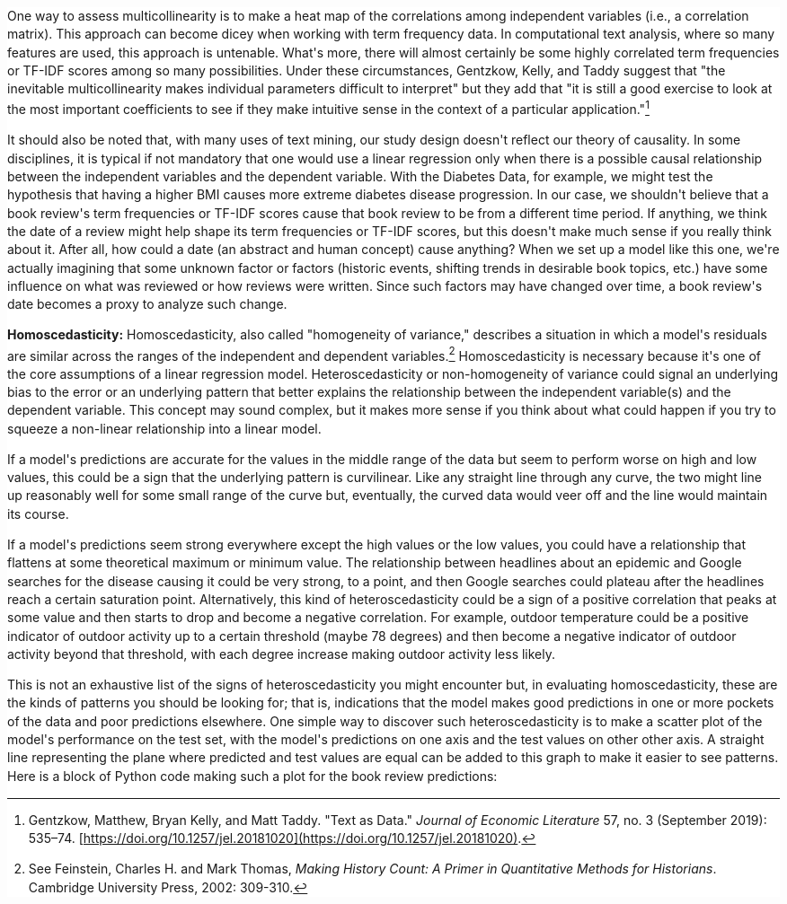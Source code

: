 One way to assess multicollinearity is to make a heat map of the correlations among independent variables (i.e., a correlation matrix). This approach can become dicey when working with term frequency data. In computational text analysis, where so many features are used, this approach is untenable. What's more, there will almost certainly be some highly correlated term frequencies or TF-IDF scores among so many possibilities. Under these circumstances, Gentzkow, Kelly, and Taddy suggest that "the inevitable multicollinearity makes individual parameters difficult to interpret" but they add that "it is still a good exercise to look at the most important coefficients to see if they make intuitive sense in the context of a particular application."[^30]

It should also be noted that, with many uses of text mining, our study design doesn't reflect our theory of causality. In some disciplines, it is typical if not mandatory that one would use a linear regression only when there is a possible causal relationship between the independent variables and the dependent variable. With the Diabetes Data, for example, we might test the hypothesis that having a higher BMI causes more extreme diabetes disease progression. In our case, we shouldn't believe that a book review's term frequencies or TF-IDF scores cause that book review to be from a different time period. If anything, we think the date of a review might help shape its term frequencies or TF-IDF scores, but this doesn't make much sense if you really think about it. After all, how could a date (an abstract and human concept) cause anything? When we set up a model like this one, we're actually imagining that some unknown factor or factors (historic events, shifting trends in desirable book topics, etc.) have some influence on what was reviewed or how reviews were written. Since such factors may have changed over time, a book review's date becomes a proxy to analyze such change.

**Homoscedasticity:** Homoscedasticity, also called "homogeneity of variance," describes a situation in which a model's residuals are similar across the ranges of the independent and dependent variables.[^31] Homoscedasticity is necessary because it's one of the core assumptions of a linear regression model. Heteroscedasticity or non-homogeneity of variance could signal an underlying bias to the error or an underlying pattern that better explains the relationship between the independent variable(s) and the dependent variable. This concept may sound complex, but it makes more sense if you think about what could happen if you try to squeeze a non-linear relationship into a linear model.

If a model's predictions are accurate for the values in the middle range of the data but seem to perform worse on high and low values, this could be a sign that the underlying pattern is curvilinear. Like any straight line through any curve, the two might line up reasonably well for some small range of the curve but, eventually, the curved data would veer off and the line would maintain its course.

If a model's predictions seem strong everywhere except the high values or the low values, you could have a relationship that flattens at some theoretical maximum or minimum value. The relationship between headlines about an epidemic and Google searches for the disease causing it could be very strong, to a point, and then Google searches could plateau after the headlines reach a certain saturation point. Alternatively, this kind of heteroscedasticity could be a sign of a positive correlation that peaks at some value and then starts to drop and become a negative correlation. For example, outdoor temperature could be a positive indicator of outdoor activity up to a certain threshold (maybe 78 degrees) and then become a negative indicator of outdoor activity beyond that threshold, with each degree increase making outdoor activity less likely.

This is not an exhaustive list of the signs of heteroscedasticity you might encounter but, in evaluating homoscedasticity, these are the kinds of patterns you should be looking for; that is, indications that the model makes good predictions in one or more pockets of the data and poor predictions elsewhere. One simple way to discover such heteroscedasticity is to make a scatter plot of the model's performance on the test set, with the model's predictions on one axis and the test values on other other axis. A straight line representing the plane where predicted and test values are equal can be added to this graph to make it easier to see patterns. Here is a block of Python code making such a plot for the book review predictions:


[^1]: Atack, Jeremy, Fred Bateman, Michael Haines, and Robert A. Margo. "Did railroads induce or follow economic growth?: Urbanization and population growth in the American Midwest, 1850–1860." _Social Science History_ 34, no. 2 (2010): 171-197.
[^2]: Cosmo, Nicola Di, et al. "Environmental Stress and Steppe Nomads: Rethinking the History of the Uyghur Empire (744–840) with Paleoclimate Data." _Journal of Interdisciplinary History_ 48, no. 4 (2018): 439-463, [https://muse.jhu.edu/article/687538](https://perma.cc/P3FU-PW5Q).
[^3]: Underwood, Ted. “The Life Cycles of Genres.” _Journal of Cultural Analytics_ 2, no. 2 (May 23, 2016), [https://doi.org/10.22148/16.005](https://doi.org/10.22148/16.005).
[^4]: Broscheid, A. (2011), Comparing Circuits: Are Some U.S. Courts of Appeals More Liberal or Conservative Than Others?. _Law & Society Review_, 45: 171-194.
[^5]: Lavin, Matthew. “Gender Dynamics and Critical Reception: A Study of Early 20th-Century Book Reviews from The New York Times.” _Journal of Cultural Analytics_, 5, no. 1 (January 30, 2020), [https://doi.org/10.22148/001c.11831](https://doi.org/10.22148/001c.11831). Note that, as of January 2021, the _New York Times_ has redesigned its APIs, and the `nyt_id`s listed in `metadata.csv` and `meta_cluster.csv` no longer map to ids in the API.
[^6]: See _Diabetes Data_ [https://www4.stat.ncsu.edu/~boos/var.select/diabetes.html](https://perma.cc/NX8A-V7Y7), The Scikit-Learn Development Team. _Linear Regression Example_, [https://scikit-learn.org/stable/auto_examples/linear_model/plot_ols.html](https://perma.cc/4AGZ-ZBT4), and Bradley Efron. Trevor Hastie. Iain Johnstone. Robert Tibshirani. "[Least angle regression](https://perma.cc/MAC3-F7YU)." Annals of Statistics 32 (2) April 2004: 407-499, [https://doi.org/10.1214/009053604000000067](https://doi.org/10.1214/009053604000000067).
[^7]: The Scikit-Learn Development Team. _7.1 Toy datasets_, [https://scikit-learn.org/stable/datasets/toy_dataset.html](https://perma.cc/TZ5F-SLHD).
[^8]: University of Southern California Libraries. _Research Guides: Independent and Dependent Variables_, [https://libguides.usc.edu/writingguide/variables](https://perma.cc/8KX7-SBDB).
[^9]: Ibid.
[^10]: The University of Texas at Austin. _Statistics Online Support: Variable Types_, [http://sites.utexas.edu/sos/variables/](https://perma.cc/GN36-BCPD).
[^11]: Jarausch, Konrad H., and Kenneth A. Hardy. _Quantitative Methods for Historians: A Guide to Research, Data, and Statistics_. 1991. UNC Press Books, 2016: 122.
[^12]: Bruce, Peter, Andrew Bruce, and Peter Gedeck. _Practical Statistics for Data Scientists: 50+ Essential Concepts Using R and Python_. O’Reilly Media, Inc., 2020: 148.
[^13]: Jarausch and Hardy, 122.
[^14]: See The Pandas Development Team, _Merge, join, concatenate and compare_, [https://pandas.pydata.org/pandas-docs/stable/user_guide/merging.html](https://perma.cc/4CPU-VB8P) for differences among merge, join, concatenate, and compare operations.
[^15]: See also The Pandas Development Team, _pandas.concat_, [https://pandas.pydata.org/pandas-docs/stable/reference/api/pandas.concat.html](https://perma.cc/MF4L-RDC7).
[^16]: See Matthew J. Lavin, "Analyzing Documents with TF-IDF," Programming Historian 8 (2019), [https://doi.org/10.46430/phen0082](https://doi.org/10.46430/phen0082).
[^17]: See The Scikit-Learn Development Team, _sklearn.model_selection.train_test_split_, [https://scikit-learn.org/stable/modules/generated/sklearn.model_selection.train_test_split.html](https://perma.cc/9ESS-34AG).
[^18]: See SciPy, _Sparse matrices (scipy.sparse)_, [https://docs.scipy.org/doc/scipy/reference/sparse.html](https://perma.cc/C32K-755X) for documentation on sparse matrices and NumPy, _Data types_, [https://numpy.org/doc/stable/user/basics.types.html](https://perma.cc/L9NQ-VD5M) for documentation on NumPy's `float64` class, and The Pandas Development Team, _pandas.Series_, [https://pandas.pydata.org/pandas-docs/stable/reference/api/pandas.Series.html](https://perma.cc/XY9H-NG3L) for documentation on pandas' `Series` class.
[^19]: See The Scikit-Learn Development Team, _Metrics and scoring: quantifying the quality of predictions_ [https://scikit-learn.org/stable/modules/model_evaluation.html#r2-score](https://perma.cc/66TJ-XYRN) and _sklearn.metrics.r2_score_, [https://scikit-learn.org/stable/modules/generated/sklearn.metrics.r2_score.html](https://perma.cc/P79U-VSK3).
[^20]: Note that the scikit-learn `r2()` function may return a slightly different value than the `r_square_scratch` function, as there are differences in precision between NumPy's mathematical operations (used by scikit-learn) and standard Python (used by me).
[^21]: The Scikit-Learn Development Team, _sklearn.metrics.r2_score_, [https://scikit-learn.org/stable/modules/generated/sklearn.metrics.r2_score.html](https://perma.cc/P79U-VSK3).
[^22]: Drost, Ellen A. "Validity and Reliability in Social Science Research" _Education Research and Perspectives_ 38.1 (2011): 105-123. 114. [https://www3.nd.edu/~ggoertz/sgameth/Drost2011.pdf](https://perma.cc/ZUU6-EBFQ)
[^23]: Ibid., 114.
[^24]: Ibid., 106, 114-120. Statistical conclusion validity is concerned with "major threats" to validity such as "low statistical power, violation of assumptions, reliability of measures, reliability of treatment, random irrelevancies in the experimental setting, and random heterogeneity of respondents" (115). Internal validity "speaks to the validity of the research itself" (115). Construct validity "refers to how well you translated or transformed a concept, idea, or behaviour – that is a construct – into a functioning and operating reality, the operationalisation" (116). External validity relates to generalizing "to other persons, settings, and times" with different concerns for generalizing "to well-explained target populations" versus generalizing "across populations" (120).
[^25]: Nisbet, Robert, John Elder, and Gary Miner. _Handbook of Statistical Analysis and Data Mining Applications_. Academic Press, 2009: 8.
[^26]: Schroeder, Larry D., David L. Sjoquist, and Paula E. Stephan. _Understanding Regression Analysis: An Introductory Guide_. SAGE Publications, 2016: 72.
[^27]: Ibid.
[^28]: Nisbet et. al., 74.
[^29]: Fox, John. _Regression Diagnostics: An Introduction_. SAGE, 1991: 252-255.
[^30]: Gentzkow, Matthew, Bryan Kelly, and Matt Taddy. "Text as Data." _Journal of Economic Literature_ 57, no. 3 (September 2019): 535–74. [https://doi.org/10.1257/jel.20181020](https://doi.org/10.1257/jel.20181020).
[^31]: See Feinstein, Charles H. and Mark Thomas, _Making History Count: A Primer in Quantitative Methods for Historians_. Cambridge University Press, 2002: 309-310.
[^32]:  Ibid., 269-272.
[^33]: Oxford University Press. "uncommon, adj. (and adv.)". _OED Online_. 2022. Oxford University Press. [https://www.oed.com/view/Entry/210577](https://perma.cc/5ER6-XEZR).